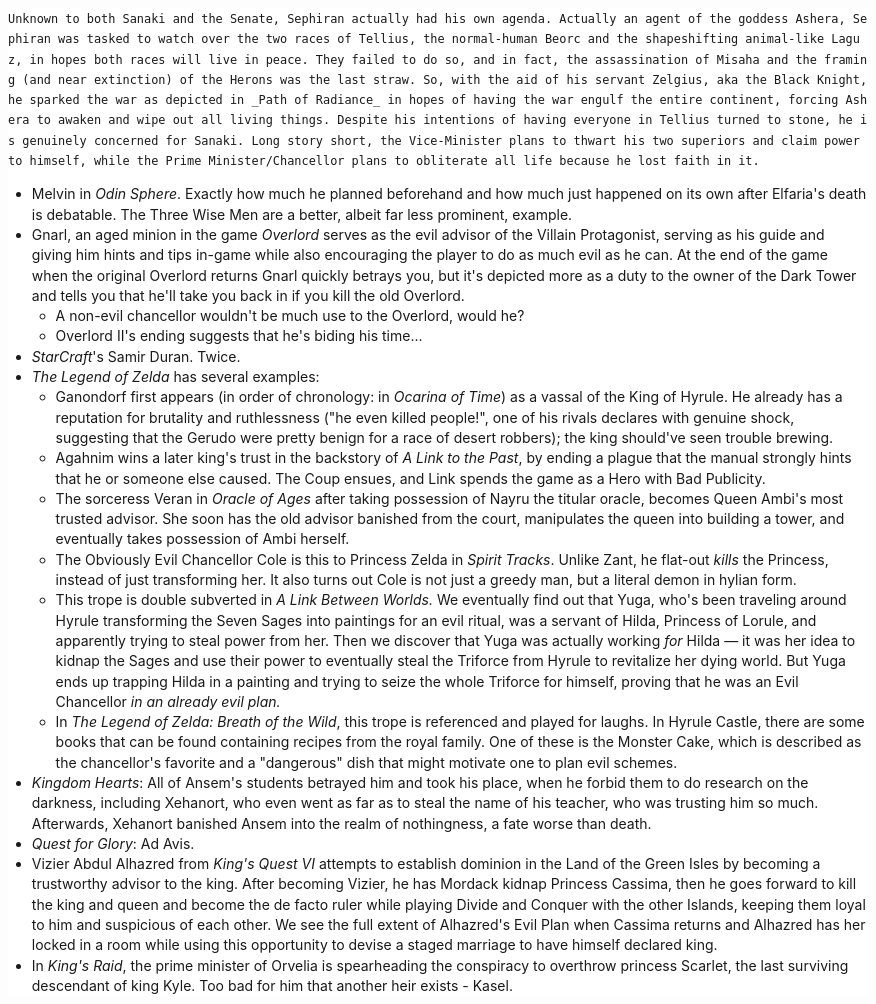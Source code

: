     
    Unknown to both Sanaki and the Senate, Sephiran actually had his own agenda. Actually an agent of the goddess Ashera, Sephiran was tasked to watch over the two races of Tellius, the normal-human Beorc and the shapeshifting animal-like Laguz, in hopes both races will live in peace. They failed to do so, and in fact, the assassination of Misaha and the framing (and near extinction) of the Herons was the last straw. So, with the aid of his servant Zelgius, aka the Black Knight, he sparked the war as depicted in _Path of Radiance_ in hopes of having the war engulf the entire continent, forcing Ashera to awaken and wipe out all living things. Despite his intentions of having everyone in Tellius turned to stone, he is genuinely concerned for Sanaki. Long story short, the Vice-Minister plans to thwart his two superiors and claim power to himself, while the Prime Minister/Chancellor plans to obliterate all life because he lost faith in it.
    
-   Melvin in _Odin Sphere_. Exactly how much he planned beforehand and how much just happened on its own after Elfaria's death is debatable. The Three Wise Men are a better, albeit far less prominent, example.
-   Gnarl, an aged minion in the game _Overlord_ serves as the evil advisor of the Villain Protagonist, serving as his guide and giving him hints and tips in-game while also encouraging the player to do as much evil as he can. At the end of the game when the original Overlord returns Gnarl quickly betrays you, but it's depicted more as a duty to the owner of the Dark Tower and tells you that he'll take you back in if you kill the old Overlord.
    -   A non-evil chancellor wouldn't be much use to the Overlord, would he?
    -   Overlord II's ending suggests that he's biding his time...
-   _StarCraft_'s Samir Duran. Twice.
-   _The Legend of Zelda_ has several examples:
    -   Ganondorf first appears (in order of chronology: in _Ocarina of Time_) as a vassal of the King of Hyrule. He already has a reputation for brutality and ruthlessness ("he even killed people!", one of his rivals declares with genuine shock, suggesting that the Gerudo were pretty benign for a race of desert robbers); the king should've seen trouble brewing.
    -   Agahnim wins a later king's trust in the backstory of _A Link to the Past_, by ending a plague that the manual strongly hints that he or someone else caused. The Coup ensues, and Link spends the game as a Hero with Bad Publicity.
    -   The sorceress Veran in _Oracle of Ages_ after taking possession of Nayru the titular oracle, becomes Queen Ambi's most trusted advisor. She soon has the old advisor banished from the court, manipulates the queen into building a tower, and eventually takes possession of Ambi herself.
    -   The Obviously Evil Chancellor Cole is this to Princess Zelda in _Spirit Tracks_. Unlike Zant, he flat-out _kills_ the Princess, instead of just transforming her. It also turns out Cole is not just a greedy man, but a literal demon in hylian form.
    -   This trope is double subverted in _A Link Between Worlds._ We eventually find out that Yuga, who's been traveling around Hyrule transforming the Seven Sages into paintings for an evil ritual, was a servant of Hilda, Princess of Lorule, and apparently trying to steal power from her. Then we discover that Yuga was actually working _for_ Hilda — it was her idea to kidnap the Sages and use their power to eventually steal the Triforce from Hyrule to revitalize her dying world. But Yuga ends up trapping Hilda in a painting and trying to seize the whole Triforce for himself, proving that he was an Evil Chancellor _in an already evil plan._
    -   In _The Legend of Zelda: Breath of the Wild_, this trope is referenced and played for laughs. In Hyrule Castle, there are some books that can be found containing recipes from the royal family. One of these is the Monster Cake, which is described as the chancellor's favorite and a "dangerous" dish that might motivate one to plan evil schemes.
-   _Kingdom Hearts_: All of Ansem's students betrayed him and took his place, when he forbid them to do research on the darkness, including Xehanort, who even went as far as to steal the name of his teacher, who was trusting him so much. Afterwards, Xehanort banished Ansem into the realm of nothingness, a fate worse than death.
-   _Quest for Glory_: Ad Avis.
-   Vizier Abdul Alhazred from _King's Quest VI_ attempts to establish dominion in the Land of the Green Isles by becoming a trustworthy advisor to the king. After becoming Vizier, he has Mordack kidnap Princess Cassima, then he goes forward to kill the king and queen and become the de facto ruler while playing Divide and Conquer with the other Islands, keeping them loyal to him and suspicious of each other. We see the full extent of Alhazred's Evil Plan when Cassima returns and Alhazred has her locked in a room while using this opportunity to devise a staged marriage to have himself declared king.
-   In _King's Raid_, the prime minister of Orvelia is spearheading the conspiracy to overthrow princess Scarlet, the last surviving descendant of king Kyle. Too bad for him that another heir exists - Kasel.